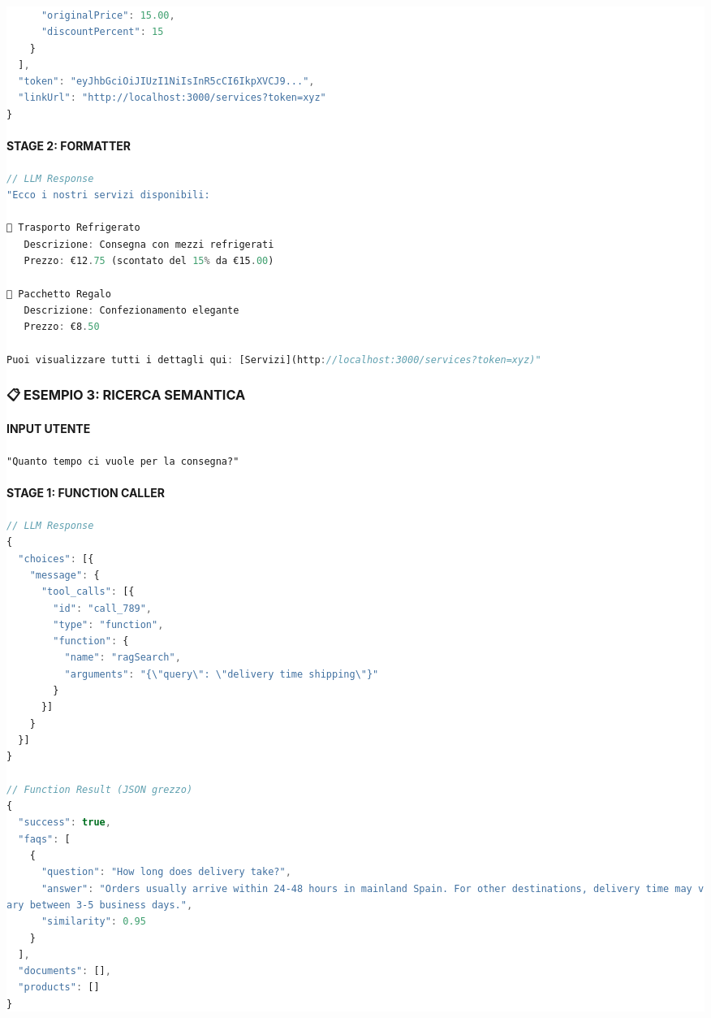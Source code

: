 ```typescript
      "originalPrice": 15.00,
      "discountPercent": 15
    }
  ],
  "token": "eyJhbGciOiJIUzI1NiIsInR5cCI6IkpXVCJ9...",
  "linkUrl": "http://localhost:3000/services?token=xyz"
}
```

#### STAGE 2: FORMATTER
```typescript
// LLM Response
"Ecco i nostri servizi disponibili:

🚚 Trasporto Refrigerato
   Descrizione: Consegna con mezzi refrigerati
   Prezzo: €12.75 (scontato del 15% da €15.00)

🎁 Pacchetto Regalo
   Descrizione: Confezionamento elegante
   Prezzo: €8.50

Puoi visualizzare tutti i dettagli qui: [Servizi](http://localhost:3000/services?token=xyz)"
```

### 📋 ESEMPIO 3: RICERCA SEMANTICA

#### INPUT UTENTE
```
"Quanto tempo ci vuole per la consegna?"
```

#### STAGE 1: FUNCTION CALLER
```typescript
// LLM Response
{
  "choices": [{
    "message": {
      "tool_calls": [{
        "id": "call_789",
        "type": "function",
        "function": {
          "name": "ragSearch",
          "arguments": "{\"query\": \"delivery time shipping\"}"
        }
      }]
    }
  }]
}

// Function Result (JSON grezzo)
{
  "success": true,
  "faqs": [
    {
      "question": "How long does delivery take?",
      "answer": "Orders usually arrive within 24-48 hours in mainland Spain. For other destinations, delivery time may vary between 3-5 business days.",
      "similarity": 0.95
    }
  ],
  "documents": [],
  "products": []
}
```